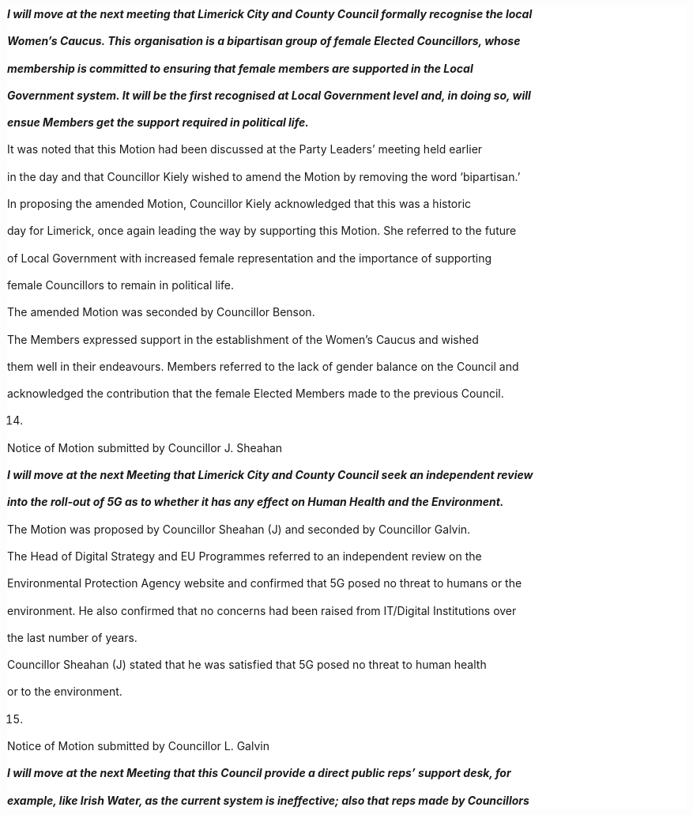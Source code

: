 ***I will move at the next meeting that Limerick City and County Council formally recognise the local***

***Women’s Caucus. This*** ***organisation is a bipartisan group of female Elected Councillors, whose***

***membership is committed to ensuring that female members are supported in the Local***

***Government system. It will be the first recognised at Local Government level and, in doing so, will***

***ensue Members get the support required in political life.***

It was noted that this Motion had been discussed at the Party Leaders’ meeting held earlier

in the day and that Councillor Kiely wished to amend the Motion by removing the word ‘bipartisan.’

In proposing the amended Motion, Councillor Kiely acknowledged that this was a historic

day for Limerick, once again leading the way by supporting this Motion. She referred to the future

of Local Government with increased female representation and the importance of supporting

female Councillors to remain in political life.

The amended Motion was seconded by Councillor Benson.

The Members expressed support in the establishment of the Women’s Caucus and wished

them well in their endeavours. Members referred to the lack of gender balance on the Council and

acknowledged the contribution that the female Elected Members made to the previous Council.

14.

Notice of Motion submitted by Councillor J. Sheahan

***I will move at the next Meeting that Limerick City and County Council seek an independent review***

***into the roll-out of 5G as to whether it has any effect on Human Health and the Environment.***

The Motion was proposed by Councillor Sheahan (J) and seconded by Councillor Galvin.

The Head of Digital Strategy and EU Programmes referred to an independent review on the

Environmental Protection Agency website and confirmed that 5G posed no threat to humans or the

environment. He also confirmed that no concerns had been raised from IT/Digital Institutions over

the last number of years.

Councillor Sheahan (J) stated that he was satisfied that 5G posed no threat to human health

or to the environment.

15.

Notice of Motion submitted by Councillor L. Galvin

***I will move at the next Meeting that this Council provide a direct public reps’ support desk, for***

***example, like Irish Water, as the current system is ineffective; also that reps made by Councillors***
